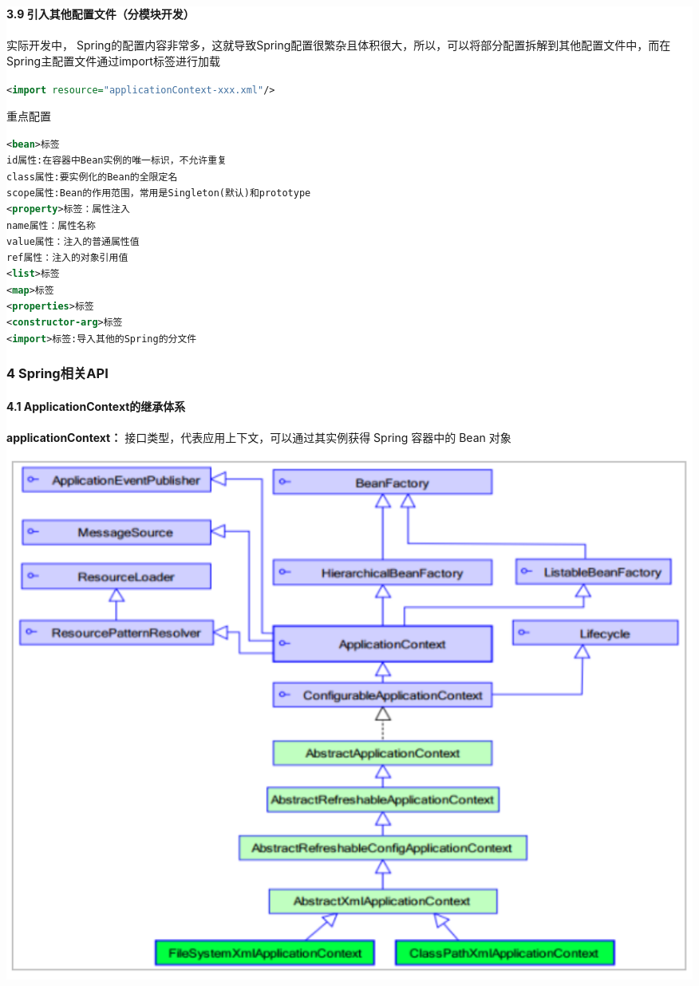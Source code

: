 #### 3.9 引入其他配置文件（分模块开发）  

实际开发中， Spring的配置内容非常多，这就导致Spring配置很繁杂且体积很大，所以，可以将部分配置拆解到其他配置文件中，而在Spring主配置文件通过import标签进行加载  

```xml
<import resource="applicationContext-xxx.xml"/>
```

重点配置

```xml
<bean>标签
id属性:在容器中Bean实例的唯一标识，不允许重复
class属性:要实例化的Bean的全限定名
scope属性:Bean的作用范围，常用是Singleton(默认)和prototype
<property>标签：属性注入
name属性：属性名称
value属性：注入的普通属性值
ref属性：注入的对象引用值
<list>标签
<map>标签
<properties>标签
<constructor-arg>标签
<import>标签:导入其他的Spring的分文件
```

### 4 Spring相关API  

#### 4.1 ApplicationContext的继承体系  

**applicationContext：** 接口类型，代表应用上下文，可以通过其实例获得 Spring 容器中的 Bean 对象  

![image-20220502141816635](Spring.assets/image-20220502141816635.png)
